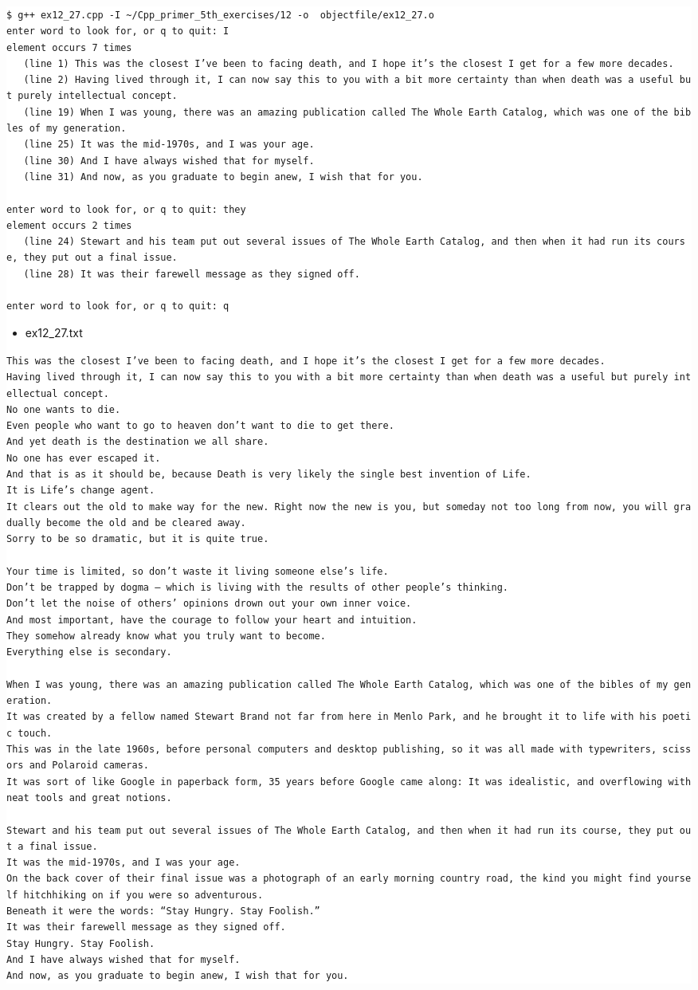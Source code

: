 ```console
$ g++ ex12_27.cpp -I ~/Cpp_primer_5th_exercises/12 -o  objectfile/ex12_27.o
enter word to look for, or q to quit: I
element occurs 7 times
   (line 1) This was the closest I’ve been to facing death, and I hope it’s the closest I get for a few more decades.
   (line 2) Having lived through it, I can now say this to you with a bit more certainty than when death was a useful but purely intellectual concept.
   (line 19) When I was young, there was an amazing publication called The Whole Earth Catalog, which was one of the bibles of my generation.
   (line 25) It was the mid-1970s, and I was your age.
   (line 30) And I have always wished that for myself.
   (line 31) And now, as you graduate to begin anew, I wish that for you.

enter word to look for, or q to quit: they
element occurs 2 times
   (line 24) Stewart and his team put out several issues of The Whole Earth Catalog, and then when it had run its course, they put out a final issue.
   (line 28) It was their farewell message as they signed off.

enter word to look for, or q to quit: q
```
- ex12_27.txt
```console
This was the closest I’ve been to facing death, and I hope it’s the closest I get for a few more decades.
Having lived through it, I can now say this to you with a bit more certainty than when death was a useful but purely intellectual concept.
No one wants to die.
Even people who want to go to heaven don’t want to die to get there.
And yet death is the destination we all share.
No one has ever escaped it.
And that is as it should be, because Death is very likely the single best invention of Life.
It is Life’s change agent.
It clears out the old to make way for the new. Right now the new is you, but someday not too long from now, you will gradually become the old and be cleared away.
Sorry to be so dramatic, but it is quite true.

Your time is limited, so don’t waste it living someone else’s life.
Don’t be trapped by dogma — which is living with the results of other people’s thinking.
Don’t let the noise of others’ opinions drown out your own inner voice.
And most important, have the courage to follow your heart and intuition.
They somehow already know what you truly want to become.
Everything else is secondary.

When I was young, there was an amazing publication called The Whole Earth Catalog, which was one of the bibles of my generation.
It was created by a fellow named Stewart Brand not far from here in Menlo Park, and he brought it to life with his poetic touch.
This was in the late 1960s, before personal computers and desktop publishing, so it was all made with typewriters, scissors and Polaroid cameras.
It was sort of like Google in paperback form, 35 years before Google came along: It was idealistic, and overflowing with neat tools and great notions.

Stewart and his team put out several issues of The Whole Earth Catalog, and then when it had run its course, they put out a final issue.
It was the mid-1970s, and I was your age.
On the back cover of their final issue was a photograph of an early morning country road, the kind you might find yourself hitchhiking on if you were so adventurous.
Beneath it were the words: “Stay Hungry. Stay Foolish.”
It was their farewell message as they signed off.
Stay Hungry. Stay Foolish.
And I have always wished that for myself.
And now, as you graduate to begin anew, I wish that for you.
```